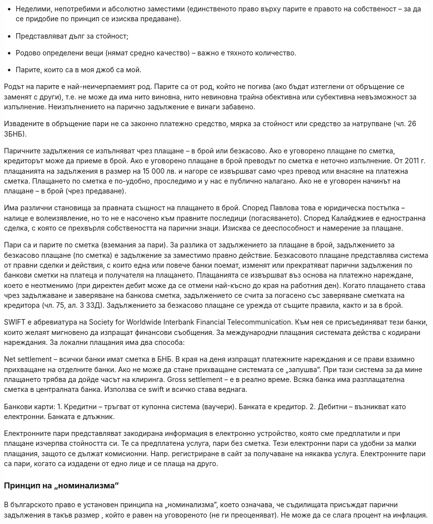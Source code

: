 - Неделими, непотребими и абсолютно заместими (единственото право върху парите е правото на собственост – за да се придобие по принцип се изисква предаване).

- Представляват дълг за стойност;

- Родово определени вещи (нямат средно качество) – важно е тяхното количество. 

- Парите, които са в моя джоб са мой.


Родът на парите е най-неичерпаемият род. Парите са от род, който не погива (ако бъдат изтеглени от обръщение се заменят с други), т.е. не може да има нито виновна, нито невиновна трайна обективна или субективна невъзможност за изпълнение. Неизпълнението на парично задължение е винаги забавено.

Извадените в обръщение пари не са законно платежно средство, мярка за стойност или средство за натрупване (чл. 26 ЗБНБ).

Паричните задължения се изпълняват чрез плащане – в брой или безкасово. Ако е уговорено плащане по сметка, кредиторът може да приеме в брой. Ако е уговорено плащане в брой преводът по сметка е неточно изпълнение. От 2011 г. плащанията на задължения в размер на 15 000 лв. и нагоре се извършват само чрез превод или внасяне на платежна сметка. Плащането по сметка е по-удобно, проследимо и у нас е публично налагано. Ако не е уговорен начинът на плащане – в брой (чрез предаване).

Има различни становища за правната същност на плащането в брой. Според Павлова това е юридическа постъпка – налице е волеизявление, но то не е насочено към правните последици (погасяването). Според Калайджиев е едностранна сделка, с която се прехвърля собствеността на парични знаци. Изисква се дееспособност и намерение за плащане.

Пари са и парите по сметка (вземания за пари). За разлика от задължението за плащане в брой, задължението за безкасово плащане (по сметка) е задължение за заместимо правно действие. Безкасовото плащане представлява система от правни сделки и действия, с които една или повече банки поемат, изменят или прекратяват парични задължения по банкови сметки на платеца и получателя на плащането. Плащанията се извършват въз основа на платежно нареждане, което е неотменимо (при директен дебит може да се отмени най-късно до края на работния ден). Когато плащането става чрез задължаване и заверяване на банкова сметка, задължението се счита за погасено със заверяване сметката на кредитора (чл. 75, ал. 3 ЗЗД). Задължението за безкасово плащане се урежда от същите правила, както и за в брой.

SWIFT е абревиатура на Society for Worldwide Interbank Financial Telecommunication. Към нея се присъединяват тези банки, които желаят мигновено да изпращат финансови съобщения. За международни плащания системата действа с кодирани нареждания. За локални плащания има два способа:

Net settlement – всички банки имат сметка в БНБ. В края на деня изпращат платежните нареждания и се прави взаимно прихващане на отделните банки. Ако не може да стане прихващане системата се „запушва“. При тази система за да мине плащането трябва да дойде часът на клиринга. Gross settlement – е в реално време. Всяка банка има разплащателна сметка в централната банка. Използва се swift и всичко става веднага.

Банкови карти: 1. Кредитни – тръгват от купонна система (ваучери). Банката е кредитор. 2. Дебитни – възникват като електронни. Банката е длъжник.

Електронните пари представляват закодирана информация в електронно устройство, която сме предплатили и при плащане изчерпва стойността си. Те са предплатена услуга, пари без сметка. Тези електронни пари са удобни за малки плащания, защото се дължат комисионни. Напр. регистриране в сайт за получаване на някаква услуга. Електронните пари са пари, когато са издадени от едно лице и се плаща на друго.
### Принцип на „номинализма” 
В българското право е установен принципа на „номинализма”, което означава, че съдилищата присъждат парични задължения в такъв размер , който е равен на уговореното (не ги преоценяват). Не може да се слага процент на инфлация.
